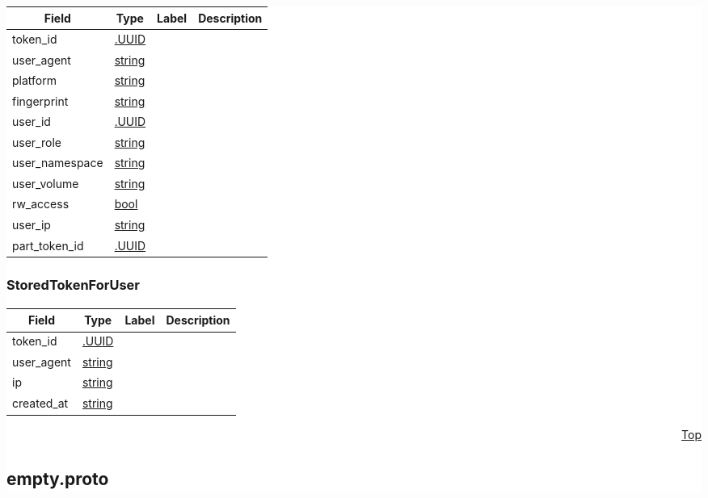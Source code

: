 

| Field | Type | Label | Description |
| ----- | ---- | ----- | ----------- |
| token_id | [.UUID](#..UUID) |  |  |
| user_agent | [string](#string) |  |  |
| platform | [string](#string) |  |  |
| fingerprint | [string](#string) |  |  |
| user_id | [.UUID](#..UUID) |  |  |
| user_role | [string](#string) |  |  |
| user_namespace | [string](#string) |  |  |
| user_volume | [string](#string) |  |  |
| rw_access | [bool](#bool) |  |  |
| user_ip | [string](#string) |  |  |
| part_token_id | [.UUID](#..UUID) |  |  |






<a name=".StoredTokenForUser"/>

### StoredTokenForUser



| Field | Type | Label | Description |
| ----- | ---- | ----- | ----------- |
| token_id | [.UUID](#..UUID) |  |  |
| user_agent | [string](#string) |  |  |
| ip | [string](#string) |  |  |
| created_at | [string](#string) |  |  |





 

 

 

 



<a name="empty.proto"/>
<p align="right"><a href="#top">Top</a></p>

## empty.proto
